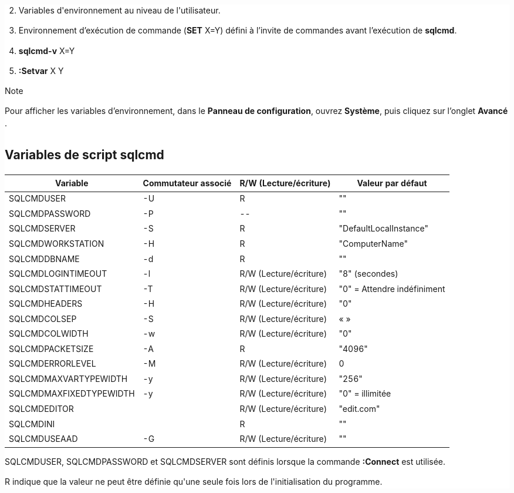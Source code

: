 2.  Variables d'environnement au niveau de l'utilisateur.  
  
3.  Environnement d’exécution de commande (**SET** X=Y) défini à l’invite de commandes avant l’exécution de **sqlcmd**.  
  
4.  **sqlcmd-v** X=Y  
  
5.  **:Setvar** X Y  
  
> [!NOTE]  
>  Pour afficher les variables d’environnement, dans le **Panneau de configuration**, ouvrez **Système**, puis cliquez sur l’onglet **Avancé** .  
  
## <a name="sqlcmd-scripting-variables"></a>Variables de script sqlcmd  
  
|Variable|Commutateur associé|R/W (Lecture/écriture)|Valeur par défaut|  
|--------------|--------------------|----------|-------------|  
|SQLCMDUSER|-U|R|""|  
|SQLCMDPASSWORD|-P|--|""|  
|SQLCMDSERVER|-S|R|"DefaultLocalInstance"|  
|SQLCMDWORKSTATION|-H|R|"ComputerName"|  
|SQLCMDDBNAME|-d|R|""|  
|SQLCMDLOGINTIMEOUT|-l|R/W (Lecture/écriture)|"8" (secondes)|  
|SQLCMDSTATTIMEOUT|-T|R/W (Lecture/écriture)|"0" = Attendre indéfiniment|  
|SQLCMDHEADERS|-H|R/W (Lecture/écriture)|"0"|  
|SQLCMDCOLSEP|-S|R/W (Lecture/écriture)|« »|  
|SQLCMDCOLWIDTH|-w|R/W (Lecture/écriture)|"0"|  
|SQLCMDPACKETSIZE|-A|R|"4096"|  
|SQLCMDERRORLEVEL|-M|R/W (Lecture/écriture)|0|  
|SQLCMDMAXVARTYPEWIDTH|-y|R/W (Lecture/écriture)|"256"|  
|SQLCMDMAXFIXEDTYPEWIDTH|-y|R/W (Lecture/écriture)|"0" = illimitée|  
|SQLCMDEDITOR||R/W (Lecture/écriture)|"edit.com"|  
|SQLCMDINI||R|""|
|SQLCMDUSEAAD  | -G | R/W (Lecture/écriture) | "" |  
  
 SQLCMDUSER, SQLCMDPASSWORD et SQLCMDSERVER sont définis lorsque la commande **:Connect** est utilisée.  
  
 R indique que la valeur ne peut être définie qu'une seule fois lors de l'initialisation du programme.  
  